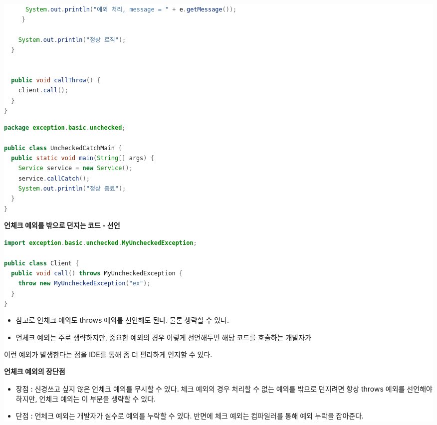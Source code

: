 ```java
      System.out.println("예외 처리, message = " + e.getMessage());
     }

    System.out.println("정상 로직");
  }

  
  public void callThrow() {
    client.call(); 
  }
}
```

```java
package exception.basic.unchecked;

public class UncheckedCatchMain {
  public static void main(String[] args) {
    Service service = new Service();
    service.callCatch();
    System.out.println("정상 종료");
  }
}
```

**언체크 예외를 밖으로 던지는 코드 - 선언**

```java
import exception.basic.unchecked.MyUncheckedException;

public class Client {
  public void call() throws MyUncheckedException {
    throw new MyUncheckedException("ex"); 
  }
}
```

- 참고로 언체크 예외도 throws 예외를 선언해도 된다. 물론 생략할 수 있다.

- 언체크 예외는 주로 생략하지만, 중요한 예외의 경우 이렇게 선언해두면 해당 코드를 호출하는 개발자가

이런 예외가 발생한다는 점을 IDE를 통해 좀 더 편리하게 인지할 수 있다.

**언체크 예외의 장단점**

- 장점 : 신경쓰고 싶지 않은 언체크 예외를 무시할 수 있다. 체크 예외의 경우 처리할 수 없는 예외를 밖으로 던지려면
항상 throws 예외를 선언해야 하지만, 언체크 예외는 이 부분을 생략할 수 있다.

- 단점 : 언체크 예외는 개발자가 실수로 예외를 누락할 수 있다. 반면에 체크 예외는 컴파일러를 통해 예외 누락을 잡아준다. 

























